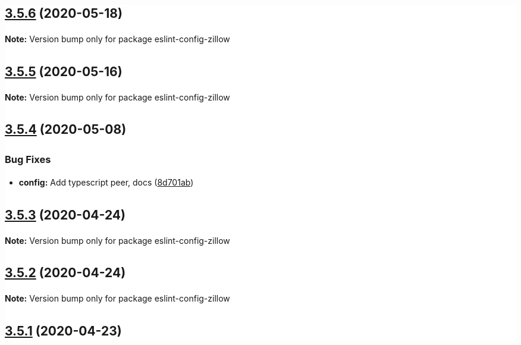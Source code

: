 



## [3.5.6](https://github.com/zillow/javascript/compare/eslint-config-zillow@3.5.5...eslint-config-zillow@3.5.6) (2020-05-18)

**Note:** Version bump only for package eslint-config-zillow





## [3.5.5](https://github.com/zillow/javascript/compare/eslint-config-zillow@3.5.4...eslint-config-zillow@3.5.5) (2020-05-16)

**Note:** Version bump only for package eslint-config-zillow





## [3.5.4](https://github.com/zillow/javascript/compare/eslint-config-zillow@3.5.3...eslint-config-zillow@3.5.4) (2020-05-08)


### Bug Fixes

* **config:** Add typescript peer, docs ([8d701ab](https://github.com/zillow/javascript/commit/8d701abc03455dce039bd31626ba9da7bb713d3f))





## [3.5.3](https://github.com/zillow/javascript/compare/eslint-config-zillow@3.5.2...eslint-config-zillow@3.5.3) (2020-04-24)

**Note:** Version bump only for package eslint-config-zillow





## [3.5.2](https://github.com/zillow/javascript/compare/eslint-config-zillow@3.5.1...eslint-config-zillow@3.5.2) (2020-04-24)

**Note:** Version bump only for package eslint-config-zillow





## [3.5.1](https://github.com/zillow/javascript/compare/eslint-config-zillow@3.5.0...eslint-config-zillow@3.5.1) (2020-04-23)
